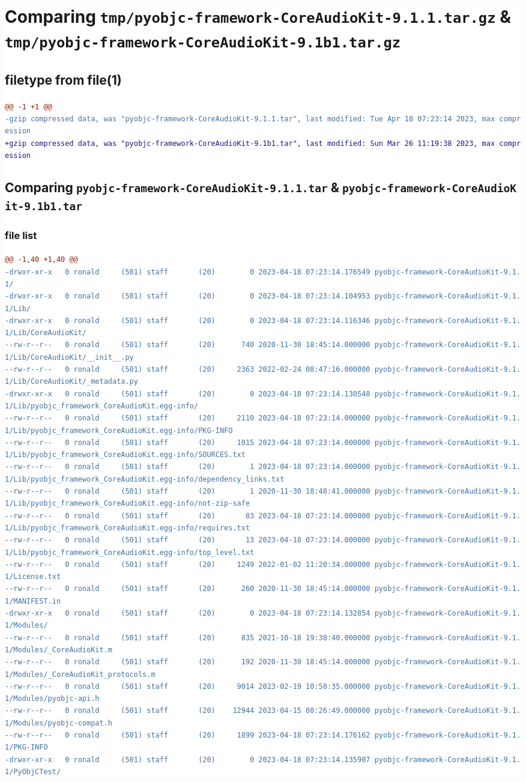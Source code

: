 # Comparing `tmp/pyobjc-framework-CoreAudioKit-9.1.1.tar.gz` & `tmp/pyobjc-framework-CoreAudioKit-9.1b1.tar.gz`

## filetype from file(1)

```diff
@@ -1 +1 @@
-gzip compressed data, was "pyobjc-framework-CoreAudioKit-9.1.1.tar", last modified: Tue Apr 18 07:23:14 2023, max compression
+gzip compressed data, was "pyobjc-framework-CoreAudioKit-9.1b1.tar", last modified: Sun Mar 26 11:19:38 2023, max compression
```

## Comparing `pyobjc-framework-CoreAudioKit-9.1.1.tar` & `pyobjc-framework-CoreAudioKit-9.1b1.tar`

### file list

```diff
@@ -1,40 +1,40 @@
-drwxr-xr-x   0 ronald     (501) staff       (20)        0 2023-04-18 07:23:14.176549 pyobjc-framework-CoreAudioKit-9.1.1/
-drwxr-xr-x   0 ronald     (501) staff       (20)        0 2023-04-18 07:23:14.104953 pyobjc-framework-CoreAudioKit-9.1.1/Lib/
-drwxr-xr-x   0 ronald     (501) staff       (20)        0 2023-04-18 07:23:14.116346 pyobjc-framework-CoreAudioKit-9.1.1/Lib/CoreAudioKit/
--rw-r--r--   0 ronald     (501) staff       (20)      740 2020-11-30 18:45:14.000000 pyobjc-framework-CoreAudioKit-9.1.1/Lib/CoreAudioKit/__init__.py
--rw-r--r--   0 ronald     (501) staff       (20)     2363 2022-02-24 08:47:16.000000 pyobjc-framework-CoreAudioKit-9.1.1/Lib/CoreAudioKit/_metadata.py
-drwxr-xr-x   0 ronald     (501) staff       (20)        0 2023-04-18 07:23:14.130548 pyobjc-framework-CoreAudioKit-9.1.1/Lib/pyobjc_framework_CoreAudioKit.egg-info/
--rw-r--r--   0 ronald     (501) staff       (20)     2110 2023-04-18 07:23:14.000000 pyobjc-framework-CoreAudioKit-9.1.1/Lib/pyobjc_framework_CoreAudioKit.egg-info/PKG-INFO
--rw-r--r--   0 ronald     (501) staff       (20)     1015 2023-04-18 07:23:14.000000 pyobjc-framework-CoreAudioKit-9.1.1/Lib/pyobjc_framework_CoreAudioKit.egg-info/SOURCES.txt
--rw-r--r--   0 ronald     (501) staff       (20)        1 2023-04-18 07:23:14.000000 pyobjc-framework-CoreAudioKit-9.1.1/Lib/pyobjc_framework_CoreAudioKit.egg-info/dependency_links.txt
--rw-r--r--   0 ronald     (501) staff       (20)        1 2020-11-30 18:48:41.000000 pyobjc-framework-CoreAudioKit-9.1.1/Lib/pyobjc_framework_CoreAudioKit.egg-info/not-zip-safe
--rw-r--r--   0 ronald     (501) staff       (20)       83 2023-04-18 07:23:14.000000 pyobjc-framework-CoreAudioKit-9.1.1/Lib/pyobjc_framework_CoreAudioKit.egg-info/requires.txt
--rw-r--r--   0 ronald     (501) staff       (20)       13 2023-04-18 07:23:14.000000 pyobjc-framework-CoreAudioKit-9.1.1/Lib/pyobjc_framework_CoreAudioKit.egg-info/top_level.txt
--rw-r--r--   0 ronald     (501) staff       (20)     1249 2022-01-02 11:20:34.000000 pyobjc-framework-CoreAudioKit-9.1.1/License.txt
--rw-r--r--   0 ronald     (501) staff       (20)      260 2020-11-30 18:45:14.000000 pyobjc-framework-CoreAudioKit-9.1.1/MANIFEST.in
-drwxr-xr-x   0 ronald     (501) staff       (20)        0 2023-04-18 07:23:14.132854 pyobjc-framework-CoreAudioKit-9.1.1/Modules/
--rw-r--r--   0 ronald     (501) staff       (20)      835 2021-10-18 19:38:40.000000 pyobjc-framework-CoreAudioKit-9.1.1/Modules/_CoreAudioKit.m
--rw-r--r--   0 ronald     (501) staff       (20)      192 2020-11-30 18:45:14.000000 pyobjc-framework-CoreAudioKit-9.1.1/Modules/_CoreAudioKit_protocols.m
--rw-r--r--   0 ronald     (501) staff       (20)     9014 2023-02-19 10:50:35.000000 pyobjc-framework-CoreAudioKit-9.1.1/Modules/pyobjc-api.h
--rw-r--r--   0 ronald     (501) staff       (20)    12944 2023-04-15 08:26:49.000000 pyobjc-framework-CoreAudioKit-9.1.1/Modules/pyobjc-compat.h
--rw-r--r--   0 ronald     (501) staff       (20)     1899 2023-04-18 07:23:14.176162 pyobjc-framework-CoreAudioKit-9.1.1/PKG-INFO
-drwxr-xr-x   0 ronald     (501) staff       (20)        0 2023-04-18 07:23:14.135907 pyobjc-framework-CoreAudioKit-9.1.1/PyObjCTest/
```
